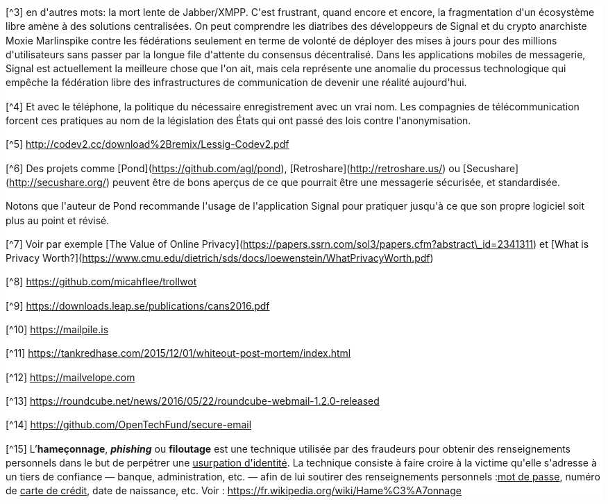 \[\^3\] en d'autres mots: la mort lente de Jabber/XMPP. C'est frustrant,
quand encore et encore, la fragmentation d'un écosystème libre amène à
des solutions centralisées. On peut comprendre les diatribes des
développeurs de Signal et du crypto anarchiste Moxie Marlinspike contre
les fédérations seulement en terme de volonté de déployer des mises à
jours pour des millions d'utilisateurs sans passer par la longue file
d'attente du consensus décentralisé. Dans les applications mobiles de
messagerie, Signal est actuellement la meilleure chose que l'on ait,
mais cela représente une anomalie du processus technologique qui empêche
la fédération libre des infrastructures de communication de devenir une
réalité aujourd'hui.

\[\^4\] Et avec le téléphone, la politique du nécessaire enregistrement
avec un vrai nom. Les compagnies de télécommunication forcent ces
pratiques au nom de la législation des États qui ont passé des lois
contre l'anonymisation.

\[\^5\] http://codev2.cc/download%2Bremix/Lessig-Codev2.pdf

\[\^6\] Des projets comme \[Pond\](https://github.com/agl/pond),
\[Retroshare\](http://retroshare.us/) ou
\[Secushare\](<http://secushare.org/>) peuvent être de bons aperçus de
ce que pourrait être une messagerie sécurisée, et standardisée.

Notons que l'auteur de Pond recommande l'usage de l'application Signal
pour pratiquer jusqu'à ce que son propre logiciel soit plus au point et
révisé.

\[\^7\] Voir par exemple \[The Value of Online
Privacy\](https://papers.ssrn.com/sol3/papers.cfm?abstract\_id=2341311)
et \[What is Privacy
Worth?\](https://www.cmu.edu/dietrich/sds/docs/loewenstein/WhatPrivacyWorth.pdf)

\[\^8\] https://github.com/micahflee/trollwot

\[\^9\] https://downloads.leap.se/publications/cans2016.pdf

\[\^10\] https://mailpile.is

\[\^11\]
https://tankredhase.com/2015/12/01/whiteout-post-mortem/index.html

\[\^12\] https://mailvelope.com

\[\^13\]
https://roundcube.net/news/2016/05/22/roundcube-webmail-1.2.0-released

\[\^14\] <https://github.com/OpenTechFund/secure-email>

\[\^15\] L’**hameçonnage**, ***phishing*** ou **filoutage** est une
technique utilisée par des fraudeurs pour obtenir des renseignements
personnels dans le but de perpétrer une [usurpation
d'identité](https://fr.wikipedia.org/wiki/Usurpation_d%27identité). La
technique consiste à faire croire à la victime qu'elle s'adresse à un
tiers de confiance — banque, administration, etc. — afin de lui soutirer
des renseignements personnels :[mot de
passe](https://fr.wikipedia.org/wiki/Mot_de_passe), numéro de [carte de
crédit](https://fr.wikipedia.org/wiki/Carte_de_crédit), date de
naissance, etc. Voir : https://fr.wikipedia.org/wiki/Hame%C3%A7onnage
